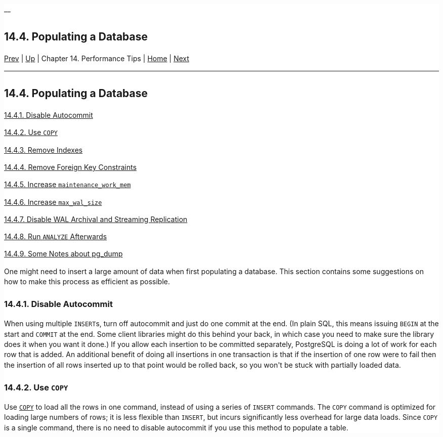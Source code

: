 __

14.4. Populating a Database  
---  
[Prev](explicit-joins.html "14.3. Controlling the Planner with Explicit JOIN Clauses")  | [Up](performance-tips.html "Chapter 14. Performance Tips") | Chapter 14. Performance Tips | [Home](index.html "PostgreSQL 16.9 Documentation") |  [Next](non-durability.html "14.5. Non-Durable Settings")  
  
* * *

## 14.4. Populating a Database #

[14.4.1. Disable Autocommit](populate.html#DISABLE-AUTOCOMMIT)

[14.4.2. Use `COPY`](populate.html#POPULATE-COPY-FROM)

[14.4.3. Remove Indexes](populate.html#POPULATE-RM-INDEXES)

[14.4.4. Remove Foreign Key Constraints](populate.html#POPULATE-RM-FKEYS)

[14.4.5. Increase `maintenance_work_mem`](populate.html#POPULATE-WORK-MEM)

[14.4.6. Increase `max_wal_size`](populate.html#POPULATE-MAX-WAL-SIZE)

[14.4.7. Disable WAL Archival and Streaming
Replication](populate.html#POPULATE-PITR)

[14.4.8. Run `ANALYZE` Afterwards](populate.html#POPULATE-ANALYZE)

[14.4.9. Some Notes about pg_dump](populate.html#POPULATE-PG-DUMP)

One might need to insert a large amount of data when first populating a
database. This section contains some suggestions on how to make this process
as efficient as possible.

### 14.4.1. Disable Autocommit #

When using multiple `INSERT`s, turn off autocommit and just do one commit at
the end. (In plain SQL, this means issuing `BEGIN` at the start and `COMMIT`
at the end. Some client libraries might do this behind your back, in which
case you need to make sure the library does it when you want it done.) If you
allow each insertion to be committed separately, PostgreSQL is doing a lot of
work for each row that is added. An additional benefit of doing all insertions
in one transaction is that if the insertion of one row were to fail then the
insertion of all rows inserted up to that point would be rolled back, so you
won't be stuck with partially loaded data.

### 14.4.2. Use `COPY` #

Use [`COPY`](sql-copy.html "COPY") to load all the rows in one command,
instead of using a series of `INSERT` commands. The `COPY` command is
optimized for loading large numbers of rows; it is less flexible than
`INSERT`, but incurs significantly less overhead for large data loads. Since
`COPY` is a single command, there is no need to disable autocommit if you use
this method to populate a table.
